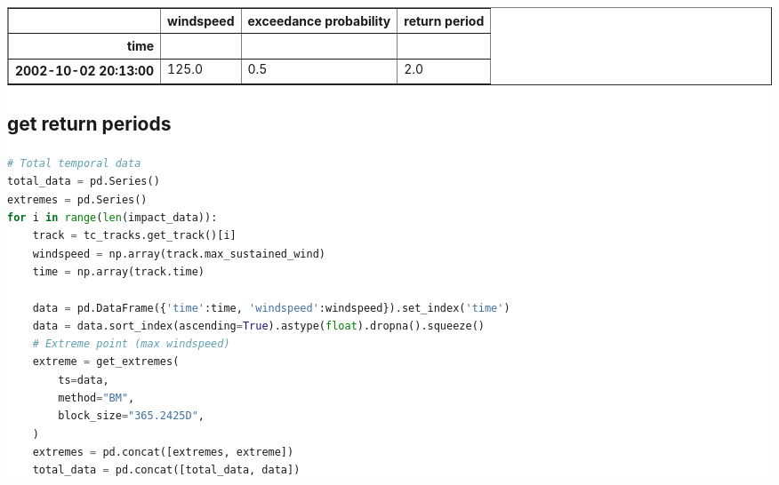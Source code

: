 
<div>
<style scoped>
    .dataframe tbody tr th:only-of-type {
        vertical-align: middle;
    }

    .dataframe tbody tr th {
        vertical-align: top;
    }

    .dataframe thead th {
        text-align: right;
    }
</style>
<table border="1" class="dataframe">
  <thead>
    <tr style="text-align: right;">
      <th></th>
      <th>windspeed</th>
      <th>exceedance probability</th>
      <th>return period</th>
    </tr>
    <tr>
      <th>time</th>
      <th></th>
      <th></th>
      <th></th>
    </tr>
  </thead>
  <tbody>
    <tr>
      <th>2002-10-02 20:13:00</th>
      <td>125.0</td>
      <td>0.5</td>
      <td>2.0</td>
    </tr>
  </tbody>
</table>
</div>



## get return periods


```python
# Total temporal data
total_data = pd.Series()
extremes = pd.Series()
for i in range(len(impact_data)):
    track = tc_tracks.get_track()[i]
    windspeed = np.array(track.max_sustained_wind)
    time = np.array(track.time)

    data = pd.DataFrame({'time':time, 'windspeed':windspeed}).set_index('time')
    data = data.sort_index(ascending=True).astype(float).dropna().squeeze()
    # Extreme point (max windspeed)
    extreme = get_extremes(
        ts=data,
        method="BM",
        block_size="365.2425D",
    )
    extremes = pd.concat([extremes, extreme])
    total_data = pd.concat([total_data, data])

```